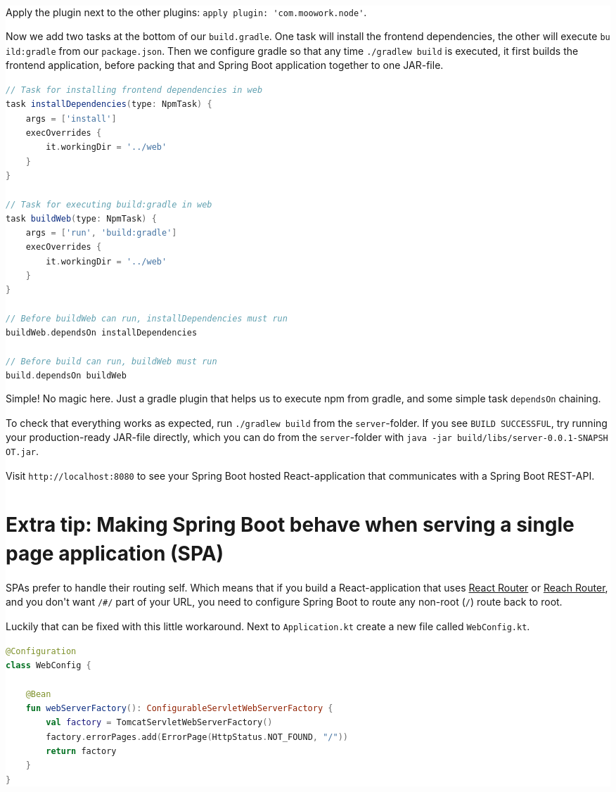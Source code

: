 Apply the plugin next to the other plugins: `apply plugin: 'com.moowork.node'`.

Now we add two tasks at the bottom of our `build.gradle`. One task will install the frontend dependencies, the other will execute `build:gradle` from our `package.json`. Then we configure gradle so that any time `./gradlew build` is executed, it first builds the frontend application, before packing that and Spring Boot application together to one JAR-file.

```groovy
// Task for installing frontend dependencies in web
task installDependencies(type: NpmTask) {
    args = ['install']
    execOverrides {
        it.workingDir = '../web'
    }
}

// Task for executing build:gradle in web
task buildWeb(type: NpmTask) {
    args = ['run', 'build:gradle']
    execOverrides {
        it.workingDir = '../web'
    }
}

// Before buildWeb can run, installDependencies must run
buildWeb.dependsOn installDependencies

// Before build can run, buildWeb must run
build.dependsOn buildWeb
```

Simple! No magic here. Just a gradle plugin that helps us to execute npm from gradle, and some simple task `dependsOn` chaining.

To check that everything works as expected, run `./gradlew build` from the `server`-folder. If you see `BUILD SUCCESSFUL`, try running your production-ready JAR-file directly, which you can do from the `server`-folder with `java -jar build/libs/server-0.0.1-SNAPSHOT.jar`.

Visit `http://localhost:8080` to see your Spring Boot hosted React-application that communicates with a Spring Boot REST-API.

# Extra tip: Making Spring Boot behave when serving a single page application (SPA)

SPAs prefer to handle their routing self. Which means that if you build a React-application that uses [React Router](https://github.com/ReactTraining/react-router) or [Reach Router](https://github.com/reach/router), and you don't want `/#/` part of your URL, you need to configure Spring Boot to route any non-root (`/`) route back to root.

Luckily that can be fixed with this little workaround. Next to `Application.kt` create a new file called `WebConfig.kt`.

```kotlin
@Configuration
class WebConfig {

    @Bean
    fun webServerFactory(): ConfigurableServletWebServerFactory {
        val factory = TomcatServletWebServerFactory()
        factory.errorPages.add(ErrorPage(HttpStatus.NOT_FOUND, "/"))
        return factory
    }
}
```
